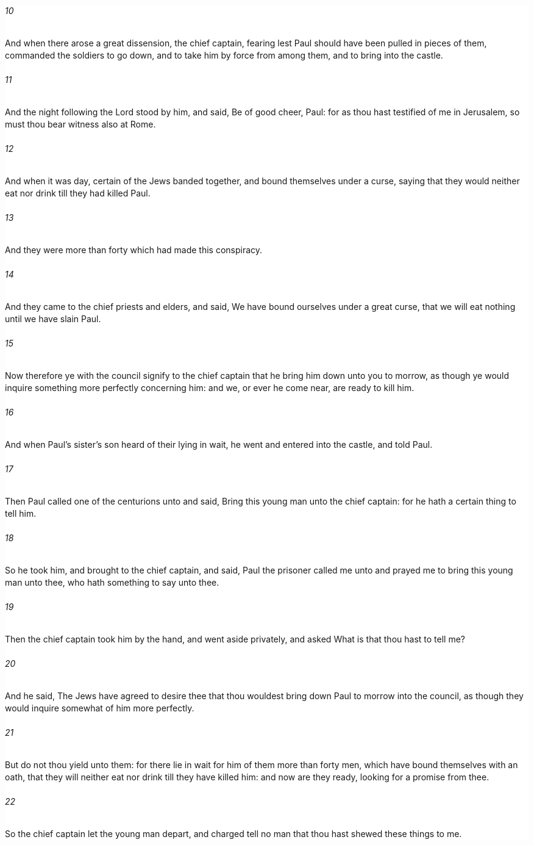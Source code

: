 ###### 10 
And when there arose a great dissension, the chief captain, fearing lest Paul should have been pulled in pieces of them, commanded the soldiers to go down, and to take him by force from among them, and to bring  into the castle.

###### 11 
And the night following the Lord stood by him, and said, Be of good cheer, Paul: for as thou hast testified of me in Jerusalem, so must thou bear witness also at Rome.

###### 12 
And when it was day, certain of the Jews banded together, and bound themselves under a curse, saying that they would neither eat nor drink till they had killed Paul.

###### 13 
And they were more than forty which had made this conspiracy.

###### 14 
And they came to the chief priests and elders, and said, We have bound ourselves under a great curse, that we will eat nothing until we have slain Paul.

###### 15 
Now therefore ye with the council signify to the chief captain that he bring him down unto you to morrow, as though ye would inquire something more perfectly concerning him: and we, or ever he come near, are ready to kill him.

###### 16 
And when Paul’s sister’s son heard of their lying in wait, he went and entered into the castle, and told Paul.

###### 17 
Then Paul called one of the centurions unto  and said, Bring this young man unto the chief captain: for he hath a certain thing to tell him.

###### 18 
So he took him, and brought  to the chief captain, and said, Paul the prisoner called me unto  and prayed me to bring this young man unto thee, who hath something to say unto thee.

###### 19 
Then the chief captain took him by the hand, and went  aside privately, and asked  What is that thou hast to tell me?

###### 20 
And he said, The Jews have agreed to desire thee that thou wouldest bring down Paul to morrow into the council, as though they would inquire somewhat of him more perfectly.

###### 21 
But do not thou yield unto them: for there lie in wait for him of them more than forty men, which have bound themselves with an oath, that they will neither eat nor drink till they have killed him: and now are they ready, looking for a promise from thee.

###### 22 
So the chief captain  let the young man depart, and charged  tell no man that thou hast shewed these things to me.
